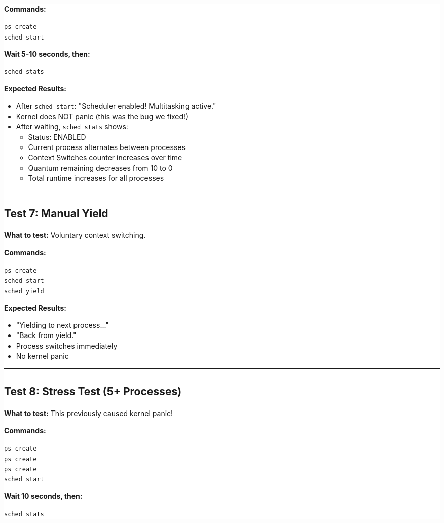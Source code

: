 **Commands:**
```
ps create
sched start
```

**Wait 5-10 seconds, then:**
```
sched stats
```

**Expected Results:**
- After `sched start`: "Scheduler enabled! Multitasking active."
- Kernel does NOT panic (this was the bug we fixed!)
- After waiting, `sched stats` shows:
  - Status: ENABLED
  - Current process alternates between processes
  - Context Switches counter increases over time
  - Quantum remaining decreases from 10 to 0
  - Total runtime increases for all processes

---

## Test 7: Manual Yield

**What to test:** Voluntary context switching.

**Commands:**
```
ps create
sched start
sched yield
```

**Expected Results:**
- "Yielding to next process..."
- "Back from yield."
- Process switches immediately
- No kernel panic

---

## Test 8: Stress Test (5+ Processes)

**What to test:** This previously caused kernel panic!

**Commands:**
```
ps create
ps create
ps create
sched start
```

**Wait 10 seconds, then:**
```
sched stats
```
